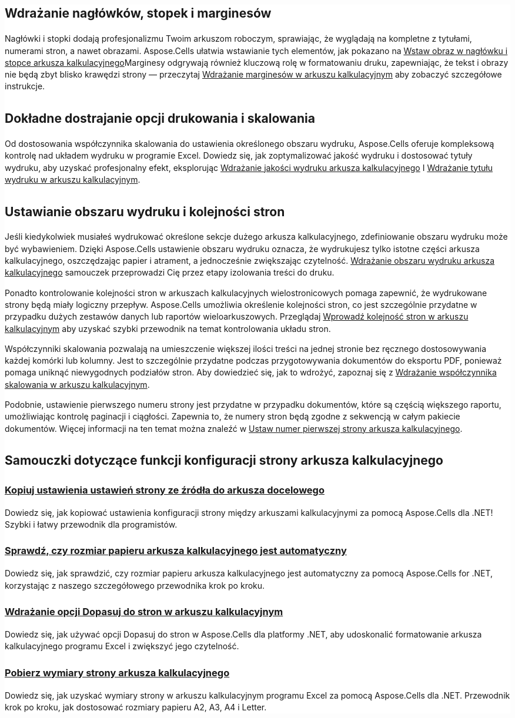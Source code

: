 ## Wdrażanie nagłówków, stopek i marginesów
Nagłówki i stopki dodają profesjonalizmu Twoim arkuszom roboczym, sprawiając, że wyglądają na kompletne z tytułami, numerami stron, a nawet obrazami. Aspose.Cells ułatwia wstawianie tych elementów, jak pokazano na [Wstaw obraz w nagłówku i stopce arkusza kalkulacyjnego](./insert-image-in-header-footer/)Marginesy odgrywają również kluczową rolę w formatowaniu druku, zapewniając, że tekst i obrazy nie będą zbyt blisko krawędzi strony — przeczytaj [Wdrażanie marginesów w arkuszu kalkulacyjnym](./implement-margins/) aby zobaczyć szczegółowe instrukcje.

## Dokładne dostrajanie opcji drukowania i skalowania

Od dostosowania współczynnika skalowania do ustawienia określonego obszaru wydruku, Aspose.Cells oferuje kompleksową kontrolę nad układem wydruku w programie Excel. Dowiedz się, jak zoptymalizować jakość wydruku i dostosować tytuły wydruku, aby uzyskać profesjonalny efekt, eksplorując [Wdrażanie jakości wydruku arkusza kalkulacyjnego](./implement-print-quality/) I [Wdrażanie tytułu wydruku w arkuszu kalkulacyjnym](./implement-print-title/).

## Ustawianie obszaru wydruku i kolejności stron

Jeśli kiedykolwiek musiałeś wydrukować określone sekcje dużego arkusza kalkulacyjnego, zdefiniowanie obszaru wydruku może być wybawieniem. Dzięki Aspose.Cells ustawienie obszaru wydruku oznacza, że wydrukujesz tylko istotne części arkusza kalkulacyjnego, oszczędzając papier i atrament, a jednocześnie zwiększając czytelność. [Wdrażanie obszaru wydruku arkusza kalkulacyjnego](./implement-print-area/) samouczek przeprowadzi Cię przez etapy izolowania treści do druku.

Ponadto kontrolowanie kolejności stron w arkuszach kalkulacyjnych wielostronicowych pomaga zapewnić, że wydrukowane strony będą miały logiczny przepływ. Aspose.Cells umożliwia określenie kolejności stron, co jest szczególnie przydatne w przypadku dużych zestawów danych lub raportów wieloarkuszowych. Przeglądaj [Wprowadź kolejność stron w arkuszu kalkulacyjnym](./implement-page-order/) aby uzyskać szybki przewodnik na temat kontrolowania układu stron.

Współczynniki skalowania pozwalają na umieszczenie większej ilości treści na jednej stronie bez ręcznego dostosowywania każdej komórki lub kolumny. Jest to szczególnie przydatne podczas przygotowywania dokumentów do eksportu PDF, ponieważ pomaga uniknąć niewygodnych podziałów stron. Aby dowiedzieć się, jak to wdrożyć, zapoznaj się z [Wdrażanie współczynnika skalowania w arkuszu kalkulacyjnym](./implement-scaling-factor/).

Podobnie, ustawienie pierwszego numeru strony jest przydatne w przypadku dokumentów, które są częścią większego raportu, umożliwiając kontrolę paginacji i ciągłości. Zapewnia to, że numery stron będą zgodne z sekwencją w całym pakiecie dokumentów. Więcej informacji na ten temat można znaleźć w [Ustaw numer pierwszej strony arkusza kalkulacyjnego](./set-first-page-number/).

## Samouczki dotyczące funkcji konfiguracji strony arkusza kalkulacyjnego
### [Kopiuj ustawienia ustawień strony ze źródła do arkusza docelowego](./copy-page-setup-settings/)
Dowiedz się, jak kopiować ustawienia konfiguracji strony między arkuszami kalkulacyjnymi za pomocą Aspose.Cells dla .NET! Szybki i łatwy przewodnik dla programistów.
### [Sprawdź, czy rozmiar papieru arkusza kalkulacyjnego jest automatyczny](./check-automatic-paper-size/)
Dowiedz się, jak sprawdzić, czy rozmiar papieru arkusza kalkulacyjnego jest automatyczny za pomocą Aspose.Cells for .NET, korzystając z naszego szczegółowego przewodnika krok po kroku.
### [Wdrażanie opcji Dopasuj do stron w arkuszu kalkulacyjnym](./implement-fit-to-pages-options/)
Dowiedz się, jak używać opcji Dopasuj do stron w Aspose.Cells dla platformy .NET, aby udoskonalić formatowanie arkusza kalkulacyjnego programu Excel i zwiększyć jego czytelność.
### [Pobierz wymiary strony arkusza kalkulacyjnego](./get-page-dimensions/)
Dowiedz się, jak uzyskać wymiary strony w arkuszu kalkulacyjnym programu Excel za pomocą Aspose.Cells dla .NET. Przewodnik krok po kroku, jak dostosować rozmiary papieru A2, A3, A4 i Letter.